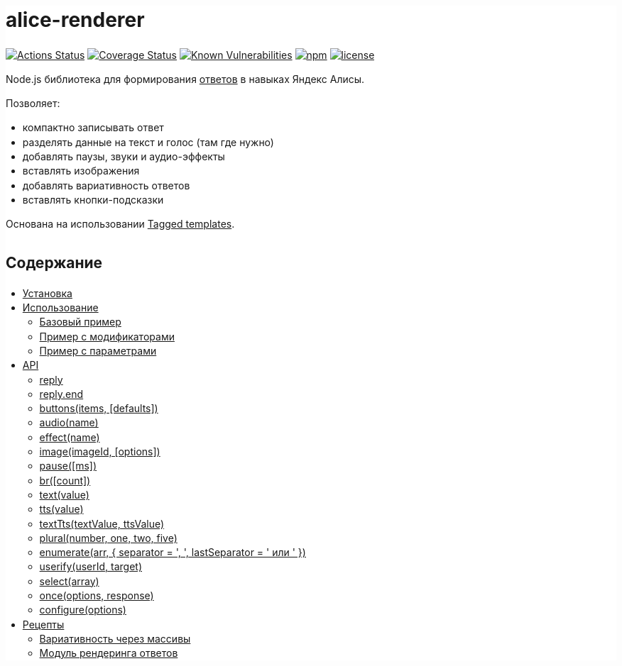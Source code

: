 # alice-renderer

[![Actions Status](https://github.com/vitalets/alice-renderer/workflows/autotests/badge.svg)](https://github.com/vitalets/alice-renderer/actions)
[![Coverage Status](https://coveralls.io/repos/github/vitalets/alice-renderer/badge.svg?branch=master)](https://coveralls.io/github/vitalets/alice-renderer?branch=master)
[![Known Vulnerabilities](https://snyk.io/test/github/vitalets/alice-renderer/badge.svg?targetFile=package.json)](https://snyk.io/test/github/vitalets/alice-renderer?targetFile=package.json)
[![npm](https://img.shields.io/npm/v/alice-renderer.svg)](https://www.npmjs.com/package/alice-renderer)
[![license](https://img.shields.io/npm/l/alice-renderer.svg)](https://www.npmjs.com/package/alice-renderer)

Node.js библиотека для формирования [ответов](https://tech.yandex.ru/dialogs/alice/doc/protocol-docpage/#response) в навыках Яндекс Алисы.  

Позволяет:
* компактно записывать ответ
* разделять данные на текст и голос (там где нужно)
* добавлять паузы, звуки и аудио-эффекты
* вставлять изображения
* добавлять вариативность ответов
* вставлять кнопки-подсказки

Основана на использовании [Tagged templates](https://developer.mozilla.org/en-US/docs/Web/JavaScript/Reference/Template_literals#Tagged_templates).

## Содержание



- [Установка](#%D1%83%D1%81%D1%82%D0%B0%D0%BD%D0%BE%D0%B2%D0%BA%D0%B0)
- [Использование](#%D0%B8%D1%81%D0%BF%D0%BE%D0%BB%D1%8C%D0%B7%D0%BE%D0%B2%D0%B0%D0%BD%D0%B8%D0%B5)
  * [Базовый пример](#%D0%B1%D0%B0%D0%B7%D0%BE%D0%B2%D1%8B%D0%B9-%D0%BF%D1%80%D0%B8%D0%BC%D0%B5%D1%80)
  * [Пример с модификаторами](#%D0%BF%D1%80%D0%B8%D0%BC%D0%B5%D1%80-%D1%81-%D0%BC%D0%BE%D0%B4%D0%B8%D1%84%D0%B8%D0%BA%D0%B0%D1%82%D0%BE%D1%80%D0%B0%D0%BC%D0%B8)
  * [Пример с параметрами](#%D0%BF%D1%80%D0%B8%D0%BC%D0%B5%D1%80-%D1%81-%D0%BF%D0%B0%D1%80%D0%B0%D0%BC%D0%B5%D1%82%D1%80%D0%B0%D0%BC%D0%B8)
- [API](#api)
  * [reply](#reply)
  * [reply.end](#replyend)
  * [buttons(items, [defaults])](#buttonsitems-defaults)
  * [audio(name)](#audioname)
  * [effect(name)](#effectname)
  * [image(imageId, [options])](#imageimageid-options)
  * [pause([ms])](#pausems)
  * [br([count])](#brcount)
  * [text(value)](#textvalue)
  * [tts(value)](#ttsvalue)
  * [textTts(textValue, ttsValue)](#textttstextvalue-ttsvalue)
  * [plural(number, one, two, five)](#pluralnumber-one-two-five)
  * [enumerate(arr, { separator = ', ', lastSeparator = ' или ' })](#enumeratearr--separator----lastseparator---%D0%B8%D0%BB%D0%B8--)
  * [userify(userId, target)](#userifyuserid-target)
  * [select(array)](#selectarray)
  * [once(options, response)](#onceoptions-response)
  * [configure(options)](#configureoptions)
- [Рецепты](#%D1%80%D0%B5%D1%86%D0%B5%D0%BF%D1%82%D1%8B)
  * [Вариативность через массивы](#%D0%B2%D0%B0%D1%80%D0%B8%D0%B0%D1%82%D0%B8%D0%B2%D0%BD%D0%BE%D1%81%D1%82%D1%8C-%D1%87%D0%B5%D1%80%D0%B5%D0%B7-%D0%BC%D0%B0%D1%81%D1%81%D0%B8%D0%B2%D1%8B)
  * [Модуль рендеринга ответов](#%D0%BC%D0%BE%D0%B4%D1%83%D0%BB%D1%8C-%D1%80%D0%B5%D0%BD%D0%B4%D0%B5%D1%80%D0%B8%D0%BD%D0%B3%D0%B0-%D0%BE%D1%82%D0%B2%D0%B5%D1%82%D0%BE%D0%B2)